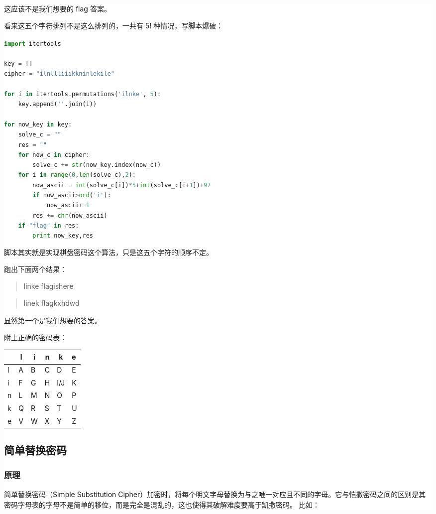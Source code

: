 这应该不是我们想要的 flag 答案。

看来这五个字符排列不是这么排列的，一共有 5! 种情况，写脚本爆破：

```python
import itertools

key = []
cipher = "ilnllliiikkninlekile"

for i in itertools.permutations('ilnke', 5):
    key.append(''.join(i))

for now_key in key:
    solve_c = ""
    res = ""
    for now_c in cipher:
        solve_c += str(now_key.index(now_c))
    for i in range(0,len(solve_c),2):
        now_ascii = int(solve_c[i])*5+int(solve_c[i+1])+97
        if now_ascii>ord('i'):
            now_ascii+=1
        res += chr(now_ascii)
    if "flag" in res:
        print now_key,res
```
脚本其实就是实现棋盘密码这个算法，只是这五个字符的顺序不定。

跑出下面两个结果：

> linke flagishere

> linek flagkxhdwd

显然第一个是我们想要的答案。

附上正确的密码表：

|      | l   | i   | n   | k   | e    |
| :--- | --- | --- | --- | --- | :--- |
| l    | A   | B   | C   | D   | E    |
| i    | F   | G   | H   | I/J | K    |
| n    | L   | M   | N   | O   | P    |
| k    | Q   | R   | S   | T   | U    |
| e    | V   | W   | X   | Y   | Z    |

## 简单替换密码

### 原理

简单替换密码（Simple Substitution Cipher）加密时，将每个明文字母替换为与之唯一对应且不同的字母。它与恺撒密码之间的区别是其密码字母表的字母不是简单的移位，而是完全是混乱的，这也使得其破解难度要高于凯撒密码。 比如：
